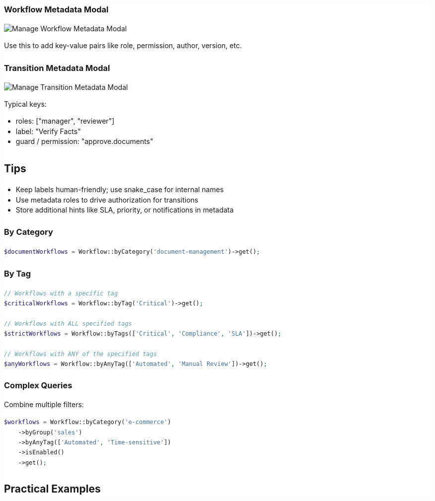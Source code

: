 ### Workflow Metadata Modal

![Manage Workflow Metadata Modal](../../screenshots/modal-workflow-metadata.png)

Use this to add key-value pairs like role, permission, author, version, etc.

### Transition Metadata Modal

![Manage Transition Metadata Modal](../../screenshots/modal-transition-metadata.png)

Typical keys:

- roles: ["manager", "reviewer"]
- label: "Verify Facts"
- guard / permission: "approve.documents"

## Tips

- Keep labels human-friendly; use snake_case for internal names
- Use metadata roles to drive authorization for transitions
- Store additional hints like SLA, priority, or notifications in metadata

### By Category

```php
$documentWorkflows = Workflow::byCategory('document-management')->get();
```

### By Tag

```php
// Workflows with a specific tag
$criticalWorkflows = Workflow::byTag('Critical')->get();

// Workflows with ALL specified tags
$strictWorkflows = Workflow::byTags(['Critical', 'Compliance', 'SLA'])->get();

// Workflows with ANY of the specified tags
$anyWorkflows = Workflow::byAnyTag(['Automated', 'Manual Review'])->get();
```

### Complex Queries

Combine multiple filters:

```php
$workflows = Workflow::byCategory('e-commerce')
    ->byGroup('sales')
    ->byAnyTag(['Automated', 'Time-sensitive'])
    ->isEnabled()
    ->get();
```

## Practical Examples
